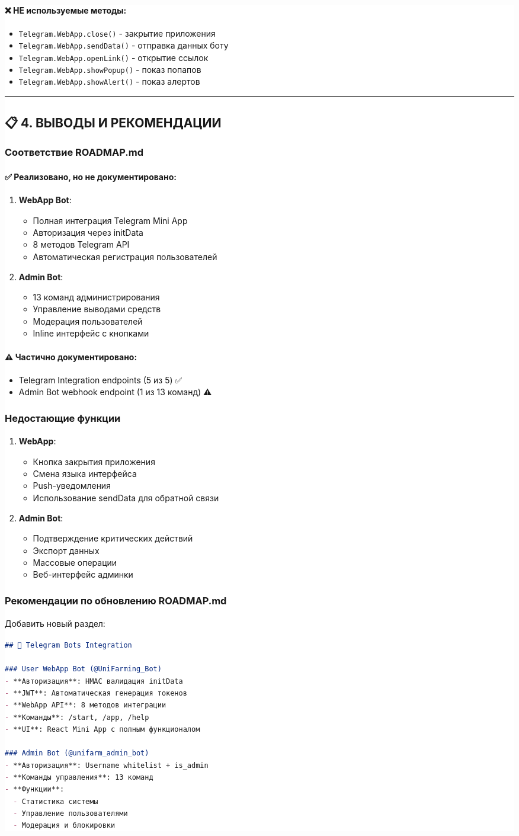 #### ❌ НЕ используемые методы:
- `Telegram.WebApp.close()` - закрытие приложения
- `Telegram.WebApp.sendData()` - отправка данных боту
- `Telegram.WebApp.openLink()` - открытие ссылок
- `Telegram.WebApp.showPopup()` - показ попапов
- `Telegram.WebApp.showAlert()` - показ алертов

---

## 📋 4. ВЫВОДЫ И РЕКОМЕНДАЦИИ

### Соответствие ROADMAP.md

#### ✅ Реализовано, но не документировано:
1. **WebApp Bot**:
   - Полная интеграция Telegram Mini App
   - Авторизация через initData
   - 8 методов Telegram API
   - Автоматическая регистрация пользователей

2. **Admin Bot**:
   - 13 команд администрирования
   - Управление выводами средств
   - Модерация пользователей
   - Inline интерфейс с кнопками

#### ⚠️ Частично документировано:
- Telegram Integration endpoints (5 из 5) ✅
- Admin Bot webhook endpoint (1 из 13 команд) ⚠️

### Недостающие функции

1. **WebApp**:
   - Кнопка закрытия приложения
   - Смена языка интерфейса  
   - Push-уведомления
   - Использование sendData для обратной связи

2. **Admin Bot**:
   - Подтверждение критических действий
   - Экспорт данных
   - Массовые операции
   - Веб-интерфейс админки

### Рекомендации по обновлению ROADMAP.md

Добавить новый раздел:

```markdown
## 🤖 Telegram Bots Integration

### User WebApp Bot (@UniFarming_Bot)
- **Авторизация**: HMAC валидация initData
- **JWT**: Автоматическая генерация токенов
- **WebApp API**: 8 методов интеграции
- **Команды**: /start, /app, /help
- **UI**: React Mini App с полным функционалом

### Admin Bot (@unifarm_admin_bot)  
- **Авторизация**: Username whitelist + is_admin
- **Команды управления**: 13 команд
- **Функции**:
  - Статистика системы
  - Управление пользователями
  - Модерация и блокировки
```